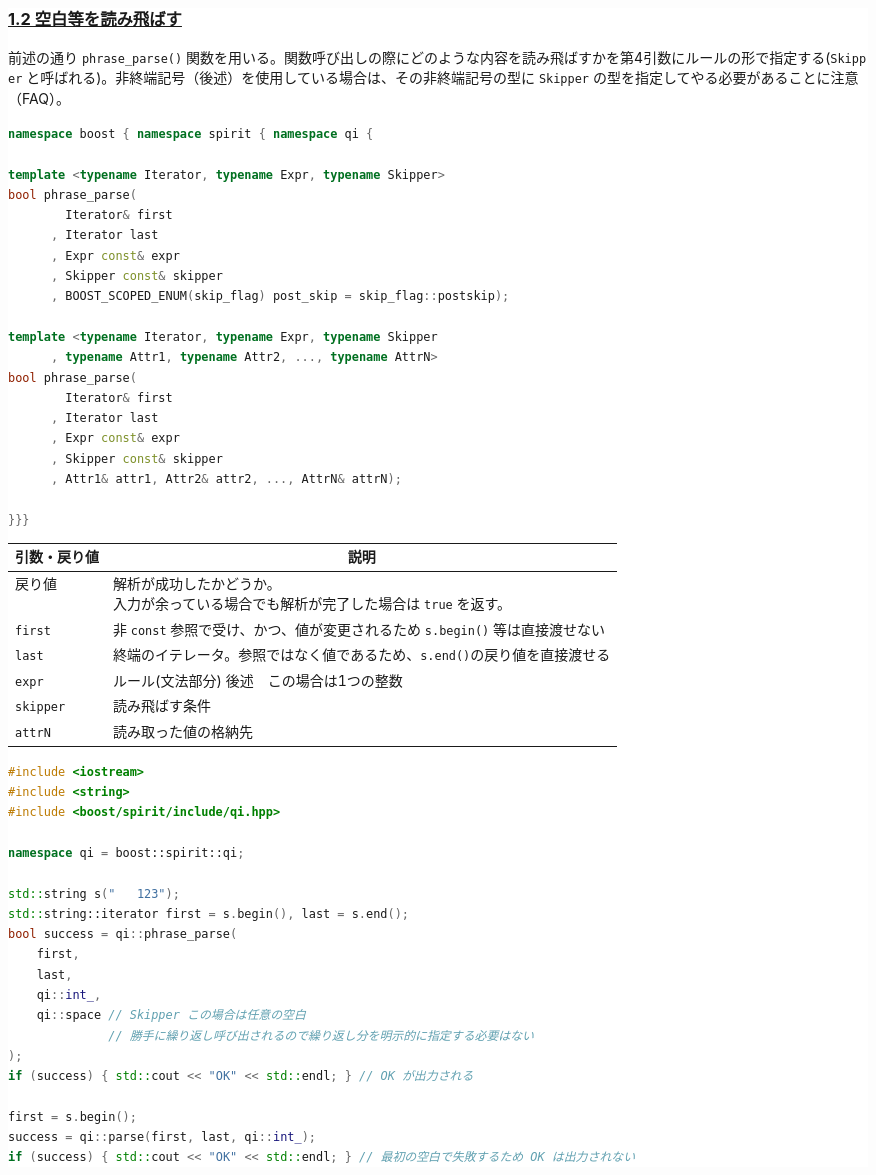 
### <a id="skip" href="#skip">1.2 空白等を読み飛ばす</a>
前述の通り `phrase_parse()` 関数を用いる。関数呼び出しの際にどのような内容を読み飛ばすかを第4引数にルールの形で指定する(`Skipper` と呼ばれる)。非終端記号（後述）を使用している場合は、その非終端記号の型に `Skipper` の型を指定してやる必要があることに注意（FAQ）。

```cpp
namespace boost { namespace spirit { namespace qi {

template <typename Iterator, typename Expr, typename Skipper>
bool phrase_parse(
        Iterator& first
      , Iterator last
      , Expr const& expr
      , Skipper const& skipper
      , BOOST_SCOPED_ENUM(skip_flag) post_skip = skip_flag::postskip);

template <typename Iterator, typename Expr, typename Skipper
      , typename Attr1, typename Attr2, ..., typename AttrN>
bool phrase_parse(
        Iterator& first
      , Iterator last
      , Expr const& expr
      , Skipper const& skipper
      , Attr1& attr1, Attr2& attr2, ..., AttrN& attrN);

}}}
```

| 引数・戻り値 | 説明 |
|--------------|------|
| 戻り値       | 解析が成功したかどうか。<br/>入力が余っている場合でも解析が完了した場合は `true` を返す。 |
| `first`      | 非 `const` 参照で受け、かつ、値が変更されるため `s.begin()` 等は直接渡せない |
| `last`       | 終端のイテレータ。参照ではなく値であるため、`s.end()`の戻り値を直接渡せる |
| `expr`       | ルール(文法部分) 後述　この場合は1つの整数 |
| `skipper`    | 読み飛ばす条件 |
| `attrN`      | 読み取った値の格納先 |

```cpp
#include <iostream>
#include <string>
#include <boost/spirit/include/qi.hpp>

namespace qi = boost::spirit::qi;

std::string s("   123");
std::string::iterator first = s.begin(), last = s.end();
bool success = qi::phrase_parse(
    first,
    last,
    qi::int_,
    qi::space // Skipper この場合は任意の空白
              // 勝手に繰り返し呼び出されるので繰り返し分を明示的に指定する必要はない
);
if (success) { std::cout << "OK" << std::endl; } // OK が出力される

first = s.begin();
success = qi::parse(first, last, qi::int_);
if (success) { std::cout << "OK" << std::endl; } // 最初の空白で失敗するため OK は出力されない
```
